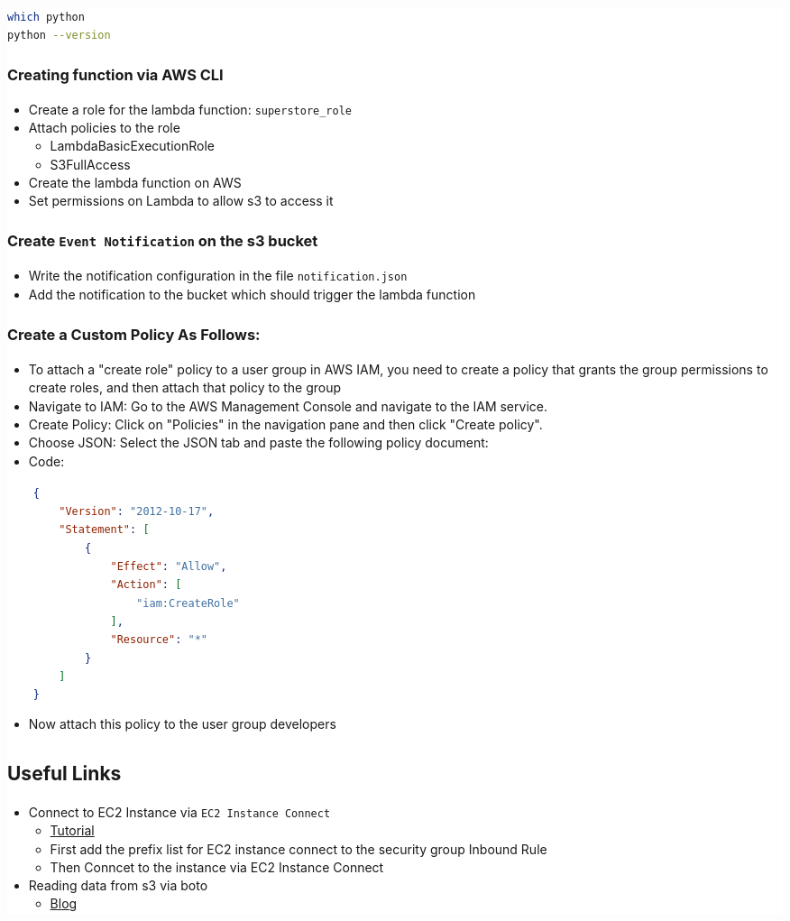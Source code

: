 ```bash
which python
python --version


```
### Creating function via AWS CLI
* Create a role for the lambda function: `superstore_role`
* Attach policies to the role	
	* LambdaBasicExecutionRole
	* S3FullAccess
* Create the lambda function on AWS
* Set permissions on Lambda to allow s3 to access it

### Create `Event Notification` on the s3 bucket 
* Write the notification configuration in the file `notification.json`
* Add the notification to the bucket which should trigger the lambda function 

### Create a Custom Policy As Follows:
* To attach a "create role" policy to a user group in AWS IAM, you need to create a policy that grants the group permissions to create roles, and then attach that policy to the group
* Navigate to IAM: Go to the AWS Management Console and navigate to the IAM service.
* Create Policy: Click on "Policies" in the navigation pane and then click "Create policy".
* Choose JSON: Select the JSON tab and paste the following policy document: 
* Code:
```json
    {
        "Version": "2012-10-17",
        "Statement": [
            {
                "Effect": "Allow",
                "Action": [
                    "iam:CreateRole"
                ],
                "Resource": "*"
            }
        ]
    }
```
* Now attach this policy to the user group developers



## Useful Links
* Connect to EC2 Instance via `EC2 Instance Connect` 
	* [Tutorial](https://docs.aws.amazon.com/AWSEC2/latest/UserGuide/ec2-instance-connect-tutorial.html#eic-tut1-task2)
	* First add the prefix list for EC2 instance connect to the security group Inbound Rule
	* Then Conncet to the instance via EC2 Instance Connect
* Reading data from s3 via boto 
	* [Blog](https://www.radishlogic.com/aws/how-to-load-a-json-file-from-s3-to-a-python-dictionary-using-boto3/#google_vignette)
